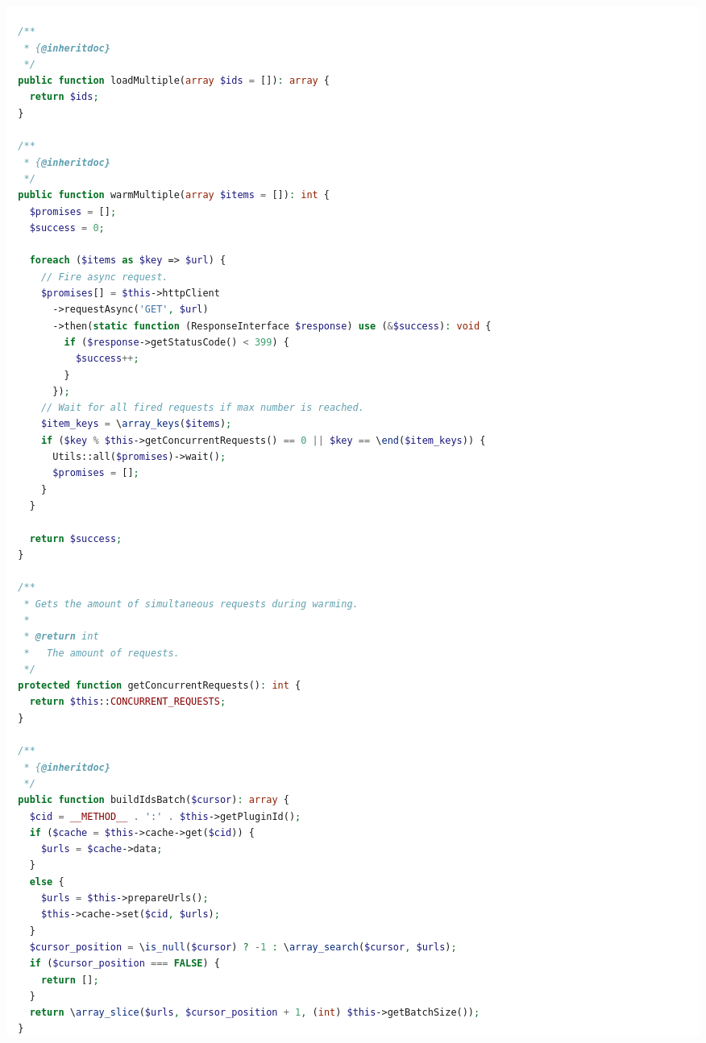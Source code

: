 ```php {"header":"src/Plugin/warmer/CatalogBasedWarmerBase.php"}

  /**
   * {@inheritdoc}
   */
  public function loadMultiple(array $ids = []): array {
    return $ids;
  }

  /**
   * {@inheritdoc}
   */
  public function warmMultiple(array $items = []): int {
    $promises = [];
    $success = 0;

    foreach ($items as $key => $url) {
      // Fire async request.
      $promises[] = $this->httpClient
        ->requestAsync('GET', $url)
        ->then(static function (ResponseInterface $response) use (&$success): void {
          if ($response->getStatusCode() < 399) {
            $success++;
          }
        });
      // Wait for all fired requests if max number is reached.
      $item_keys = \array_keys($items);
      if ($key % $this->getConcurrentRequests() == 0 || $key == \end($item_keys)) {
        Utils::all($promises)->wait();
        $promises = [];
      }
    }

    return $success;
  }

  /**
   * Gets the amount of simultaneous requests during warming.
   *
   * @return int
   *   The amount of requests.
   */
  protected function getConcurrentRequests(): int {
    return $this::CONCURRENT_REQUESTS;
  }

  /**
   * {@inheritdoc}
   */
  public function buildIdsBatch($cursor): array {
    $cid = __METHOD__ . ':' . $this->getPluginId();
    if ($cache = $this->cache->get($cid)) {
      $urls = $cache->data;
    }
    else {
      $urls = $this->prepareUrls();
      $this->cache->set($cid, $urls);
    }
    $cursor_position = \is_null($cursor) ? -1 : \array_search($cursor, $urls);
    if ($cursor_position === FALSE) {
      return [];
    }
    return \array_slice($urls, $cursor_position + 1, (int) $this->getBatchSize());
  }
```